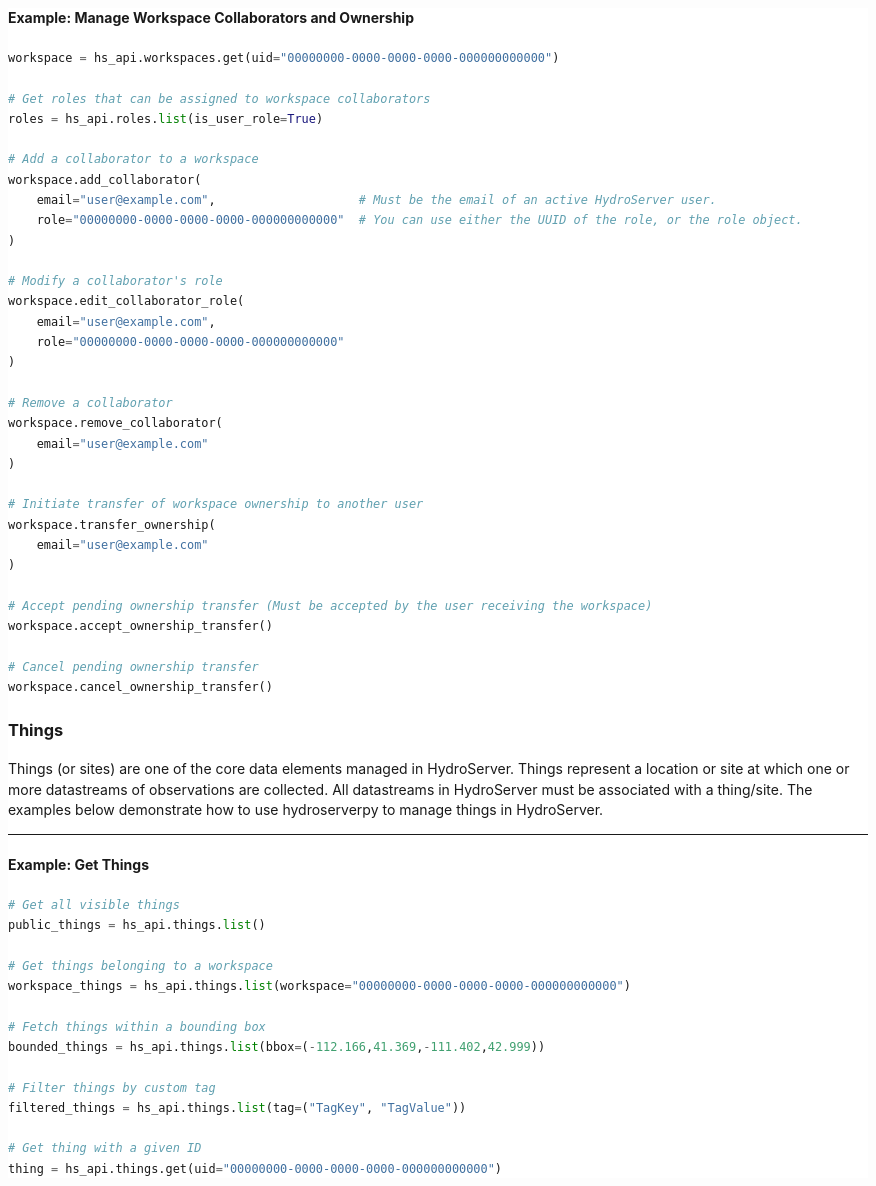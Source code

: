 #### Example: Manage Workspace Collaborators and Ownership

```python
workspace = hs_api.workspaces.get(uid="00000000-0000-0000-0000-000000000000")

# Get roles that can be assigned to workspace collaborators
roles = hs_api.roles.list(is_user_role=True)

# Add a collaborator to a workspace
workspace.add_collaborator(
    email="user@example.com",                    # Must be the email of an active HydroServer user.
    role="00000000-0000-0000-0000-000000000000"  # You can use either the UUID of the role, or the role object.
)

# Modify a collaborator's role
workspace.edit_collaborator_role(
    email="user@example.com",
    role="00000000-0000-0000-0000-000000000000"
)

# Remove a collaborator
workspace.remove_collaborator(
    email="user@example.com"
)

# Initiate transfer of workspace ownership to another user
workspace.transfer_ownership(
    email="user@example.com"
)

# Accept pending ownership transfer (Must be accepted by the user receiving the workspace)
workspace.accept_ownership_transfer()

# Cancel pending ownership transfer
workspace.cancel_ownership_transfer()
```

### Things

Things (or sites) are one of the core data elements managed in HydroServer. Things represent a location or site at which one or more datastreams of observations are collected. All datastreams in HydroServer must be associated with a thing/site. The examples below demonstrate how to use hydroserverpy to manage things in HydroServer.

---

#### Example: Get Things

```python
# Get all visible things
public_things = hs_api.things.list()

# Get things belonging to a workspace
workspace_things = hs_api.things.list(workspace="00000000-0000-0000-0000-000000000000")

# Fetch things within a bounding box
bounded_things = hs_api.things.list(bbox=(-112.166,41.369,-111.402,42.999))

# Filter things by custom tag
filtered_things = hs_api.things.list(tag=("TagKey", "TagValue"))

# Get thing with a given ID
thing = hs_api.things.get(uid="00000000-0000-0000-0000-000000000000")
```
